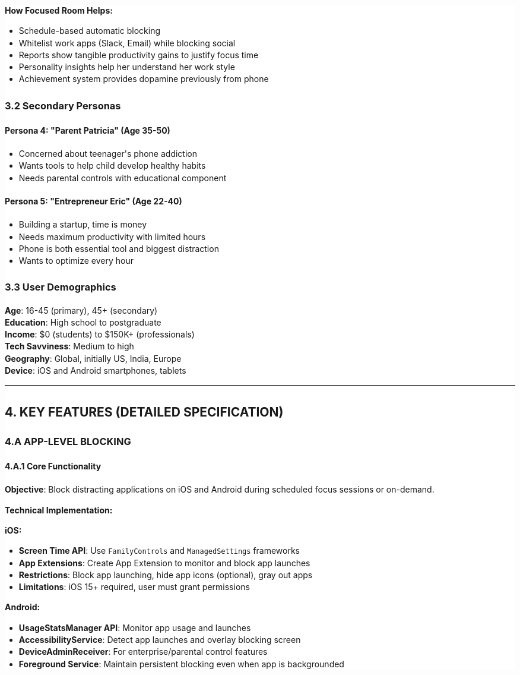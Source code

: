 **How Focused Room Helps:**
- Schedule-based automatic blocking
- Whitelist work apps (Slack, Email) while blocking social
- Reports show tangible productivity gains to justify focus time
- Personality insights help her understand her work style
- Achievement system provides dopamine previously from phone

### 3.2 Secondary Personas

#### Persona 4: "Parent Patricia" (Age 35-50)
- Concerned about teenager's phone addiction
- Wants tools to help child develop healthy habits
- Needs parental controls with educational component

#### Persona 5: "Entrepreneur Eric" (Age 22-40)
- Building a startup, time is money
- Needs maximum productivity with limited hours
- Phone is both essential tool and biggest distraction
- Wants to optimize every hour

### 3.3 User Demographics

**Age**: 16-45 (primary), 45+ (secondary)  
**Education**: High school to postgraduate  
**Income**: $0 (students) to $150K+ (professionals)  
**Tech Savviness**: Medium to high  
**Geography**: Global, initially US, India, Europe  
**Device**: iOS and Android smartphones, tablets

---

## 4. KEY FEATURES (DETAILED SPECIFICATION)

### 4.A APP-LEVEL BLOCKING

#### 4.A.1 Core Functionality

**Objective**: Block distracting applications on iOS and Android during scheduled focus sessions or on-demand.

**Technical Implementation:**

**iOS:**
- **Screen Time API**: Use `FamilyControls` and `ManagedSettings` frameworks
- **App Extensions**: Create App Extension to monitor and block app launches
- **Restrictions**: Block app launching, hide app icons (optional), gray out apps
- **Limitations**: iOS 15+ required, user must grant permissions

**Android:**
- **UsageStatsManager API**: Monitor app usage and launches
- **AccessibilityService**: Detect app launches and overlay blocking screen
- **DeviceAdminReceiver**: For enterprise/parental control features
- **Foreground Service**: Maintain persistent blocking even when app is backgrounded
